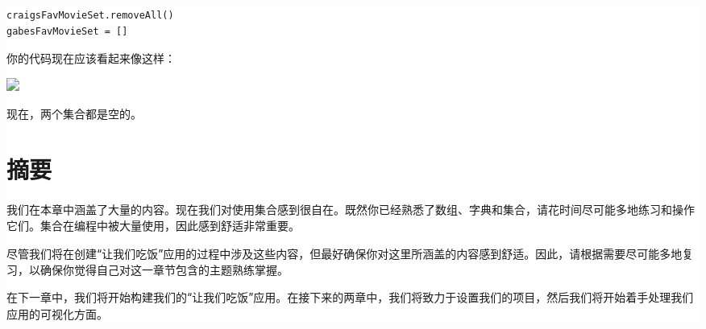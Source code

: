 ```
craigsFavMovieSet.removeAll() 
gabesFavMovieSet = [] 
```

你的代码现在应该看起来像这样：

![](img/a1e67d5d-c0ad-42ae-ba92-1f05a81eff54.png)

现在，两个集合都是空的。

# 摘要

我们在本章中涵盖了大量的内容。现在我们对使用集合感到很自在。既然你已经熟悉了数组、字典和集合，请花时间尽可能多地练习和操作它们。集合在编程中被大量使用，因此感到舒适非常重要。

尽管我们将在创建“让我们吃饭”应用的过程中涉及这些内容，但最好确保你对这里所涵盖的内容感到舒适。因此，请根据需要尽可能多地复习，以确保你觉得自己对这一章节包含的主题熟练掌握。

在下一章中，我们将开始构建我们的“让我们吃饭”应用。在接下来的两章中，我们将致力于设置我们的项目，然后我们将开始着手处理我们应用的可视化方面。
